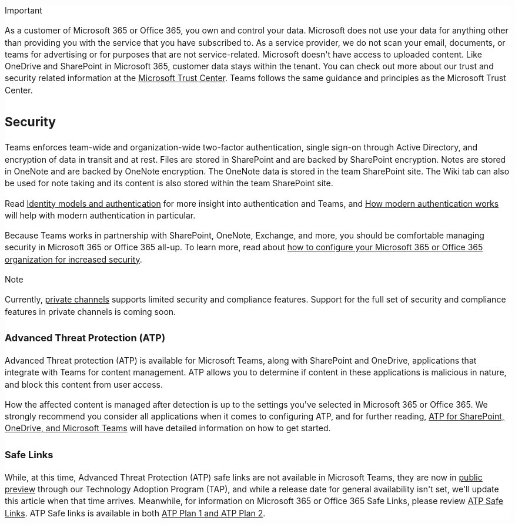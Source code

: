 > [!IMPORTANT]
> As a customer of Microsoft 365 or Office 365, you own and control your data. Microsoft does not use your data for anything other than providing you with the service that you have subscribed to. As a service provider, we do not scan your email, documents, or teams for advertising or for purposes that are not service-related. Microsoft doesn't have access to uploaded content. Like OneDrive and SharePoint in Microsoft 365, customer data stays within the tenant. You can check out more about our trust and security related information at the [Microsoft Trust Center](https://microsoft.com/trustcenter). Teams follows the same guidance and principles as the Microsoft Trust Center.

## Security

Teams enforces team-wide and organization-wide two-factor authentication, single sign-on through Active Directory, and encryption of data in transit and at rest. Files are stored in SharePoint and are backed by SharePoint encryption. Notes are stored in OneNote and are backed by OneNote encryption. The OneNote data is stored in the team SharePoint site. The Wiki tab can also be used for note taking and its content is also stored within the team SharePoint site.

Read [Identity models and authentication](identify-models-authentication.md) for more insight into authentication and Teams, and [How modern authentication works](sign-in-teams.md) will help with modern authentication in particular.

Because Teams works in partnership with SharePoint, OneNote, Exchange, and more, you should be comfortable managing security in Microsoft 365 or Office 365 all-up. To learn more, read about [how to configure your Microsoft 365 or Office 365 organization for increased security](/office365/securitycompliance/tenant-wide-setup-for-increased-security).

> [!NOTE]
> Currently, [private channels](private-channels.md) supports limited security and compliance features. Support for the full set of security and compliance features in private channels is coming soon.

### Advanced Threat Protection (ATP)

Advanced Threat protection (ATP) is available for Microsoft Teams, along with SharePoint and OneDrive, applications that integrate with Teams for content management. ATP allows you to determine if content in these applications is malicious in nature, and block this content from user access.

How the affected content is managed after detection is up to the settings you've selected in Microsoft 365 or Office 365. We strongly recommend you consider all applications when it comes to configuring ATP, and for further reading, [ATP for SharePoint, OneDrive, and Microsoft Teams](/microsoft-365/security/office-365-security/atp-for-spo-odb-and-teams) will have detailed information on how to get started.

### Safe Links

While, at this time, Advanced Threat Protection (ATP) safe links are not available in Microsoft Teams, they are now in [public preview](/microsoft-365/security/office-365-security/atp-safe-links-for-teams?view=o365-worldwide) through our Technology Adoption Program (TAP), and while a release date for general availability isn't set, we'll update this article when that time arrives. Meanwhile, for information on Microsoft 365 or Office 365 Safe Links, please review [ATP Safe Links](/office365/securitycompliance/atp-safe-links#how-to-get-atp-safe-links-protection). ATP Safe links is available in both [ATP Plan 1 and ATP Plan 2](/microsoft-365/security/office-365-security/office-365-atp?view=o365-worldwide).
